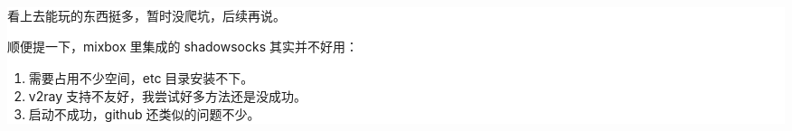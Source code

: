 
看上去能玩的东西挺多，暂时没爬坑，后续再说。

顺便提一下，mixbox 里集成的 shadowsocks 其实并不好用：

1. 需要占用不少空间，etc 目录安装不下。
2. v2ray 支持不友好，我尝试好多方法还是没成功。
3. 启动不成功，github 还类似的问题不少。
